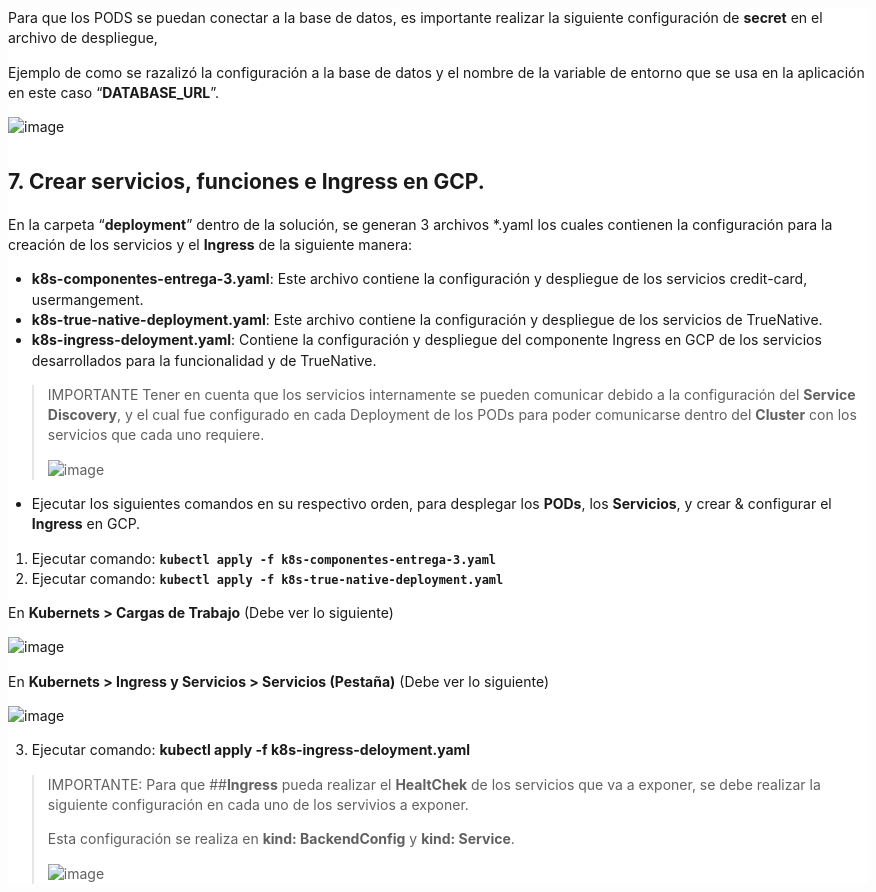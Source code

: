 Para que los PODS se puedan conectar a la base de datos, es importante realizar la siguiente configuración de **secret** en el archivo de despliegue, 

Ejemplo de como se razalizó la configuración a la base de datos y el nombre de la variable de entorno que se usa en la aplicación en este caso “**DATABASE_URL**”.

![image](https://github.com/MISW-4301-Desarrollo-Apps-en-la-Nube/s202314-proyecto-grupo24/assets/111831086/dcea6218-dec0-4e87-9019-b12f42e6f0f0)

## 7. Crear servicios, funciones e Ingress en GCP.

En la carpeta  “**deployment**” dentro de la solución, se generan 3 archivos *.yaml los cuales contienen la configuración para la creación de los servicios y el **Ingress** de la siguiente manera: 

* **k8s-componentes-entrega-3.yaml**: Este archivo contiene la configuración y despliegue de los servicios credit-card, usermangement.
* **k8s-true-native-deployment.yaml**: Este archivo contiene la configuración y despliegue de los servicios de TrueNative.
* **k8s-ingress-deloyment.yaml**: Contiene la configuración y despliegue del componente Ingress en GCP de los servicios desarrollados para la funcionalidad y de TrueNative.

> IMPORTANTE Tener en cuenta que los servicios internamente se pueden comunicar debido a la configuración del **Service Discovery**, y el cual fue configurado en cada Deployment de los PODs para poder comunicarse dentro del **Cluster** con los servicios que cada uno requiere.
>
> ![image](https://github.com/MISW-4301-Desarrollo-Apps-en-la-Nube/s202314-proyecto-grupo24/assets/111831086/063d0b1f-9948-42f8-a6f1-b3e8873eaa6e)



* Ejecutar los siguientes comandos en su respectivo orden, para desplegar los **PODs**, los **Servicios**, y crear & configurar el **Ingress** en GCP.

1.	Ejecutar comando:  **`kubectl apply -f k8s-componentes-entrega-3.yaml`**
2.	Ejecutar comando:  **`kubectl apply -f k8s-true-native-deployment.yaml`**


En **Kubernets > Cargas de Trabajo** (Debe ver lo siguiente)

![image](https://github.com/MISW-4301-Desarrollo-Apps-en-la-Nube/s202314-proyecto-grupo24/assets/111831086/30dc1ecc-cd6c-478f-ba21-6cf5f1bf0664)


En **Kubernets > Ingress y Servicios > Servicios (Pestaña)** (Debe ver lo siguiente) 

![image](https://github.com/MISW-4301-Desarrollo-Apps-en-la-Nube/s202314-proyecto-grupo24/assets/111831086/893c1fe8-97f7-41e9-bd4b-029914a0e493)


3.	Ejecutar comando: **kubectl apply -f k8s-ingress-deloyment.yaml**

> IMPORTANTE: Para que ##**Ingress** pueda realizar el **HealtChek** de los servicios que va a exponer, se debe realizar la siguiente configuración en cada uno de los servivios a exponer.
>
> Esta configuración se realiza en **kind: BackendConfig** y  **kind: Service**.
> 
> ![image](https://github.com/MISW-4301-Desarrollo-Apps-en-la-Nube/s202314-proyecto-grupo24/assets/111831086/39f7cfd2-9548-4b33-b788-a5cbff940633)


